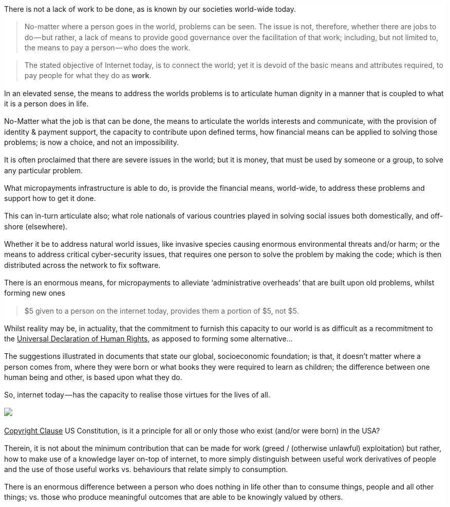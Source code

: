 There is not a lack of work to be done, as is known by our societies world-wide today.

> No-matter where a person goes in the world, problems can be seen. The issue is not, therefore, whether there are jobs to do — but rather, a lack of means to provide good governance over the facilitation of that work; including, but not limited to, the means to pay a person — who does the work.

> The stated objective of Internet today, is to connect the world; yet it is devoid of the basic means and attributes required, to pay people for what they do as **work**.

In an elevated sense, the means to address the worlds problems is to articulate human dignity in a manner that is coupled to what it is a person does in life.

No-Matter what the job is that can be done, the means to articulate the worlds interests and communicate, with the provision of identity & payment support, the capacity to contribute upon defined terms, how financial means can be applied to solving those problems; is now a choice, and not an impossibility.

It is often proclaimed that there are severe issues in the world; but it is money, that must be used by someone or a group, to solve any particular problem.

What micropayments infrastructure is able to do, is provide the financial means, world-wide, to address these problems and support how to get it done.

This can in-turn articulate also; what role nationals of various countries played in solving social issues both domestically, and off-shore (elsewhere).

Whether it be to address natural world issues, like invasive species causing enormous environmental threats and/or harm; or the means to address critical cyber-security issues, that requires one person to solve the problem by making the code; which is then distributed across the network to fix software.

There is an enormous means, for micropayments to alleviate ‘administrative overheads’ that are built upon old problems, whilst forming new ones

> $5 given to a person on the internet today, provides them a portion of $5, not $5.

Whilst reality may be, in actuality, that the commitment to furnish this capacity to our world is as difficult as a recommitment to the [Universal Declaration of Human Rights](https://www.ohchr.org/EN/UDHR/Pages/UDHRIndex.aspx), as apposed to forming some alternative…

The suggestions illustrated in documents that state our global, socioeconomic foundation; is that, it doesn’t matter where a person comes from, where they were born or what books they were required to learn as children; the difference between one human being and other, is based upon what they do.

So, internet today — has the capacity to realise those virtues for the lives of all.

![](https://cdn-images-1.medium.com/max/800/1*3YTJO6RoRf3XwX5g1bE4KQ.png)

[Copyright Clause](https://en.wikipedia.org/wiki/Copyright_Clause) US Constitution, is it a principle for all or only those who exist (and/or were born) in the USA?

Therein, it is not about the minimum contribution that can be made for work (greed / (otherwise unlawful) exploitation) but rather, how to make use of a knowledge layer on-top of internet, to more simply distinguish between useful work derivatives of people and the use of those useful works vs. behaviours that relate simply to consumption.

There is an enormous difference between a person who does nothing in life other than to consume things, people and all other things; vs. those who produce meaningful outcomes that are able to be knowingly valued by others.

